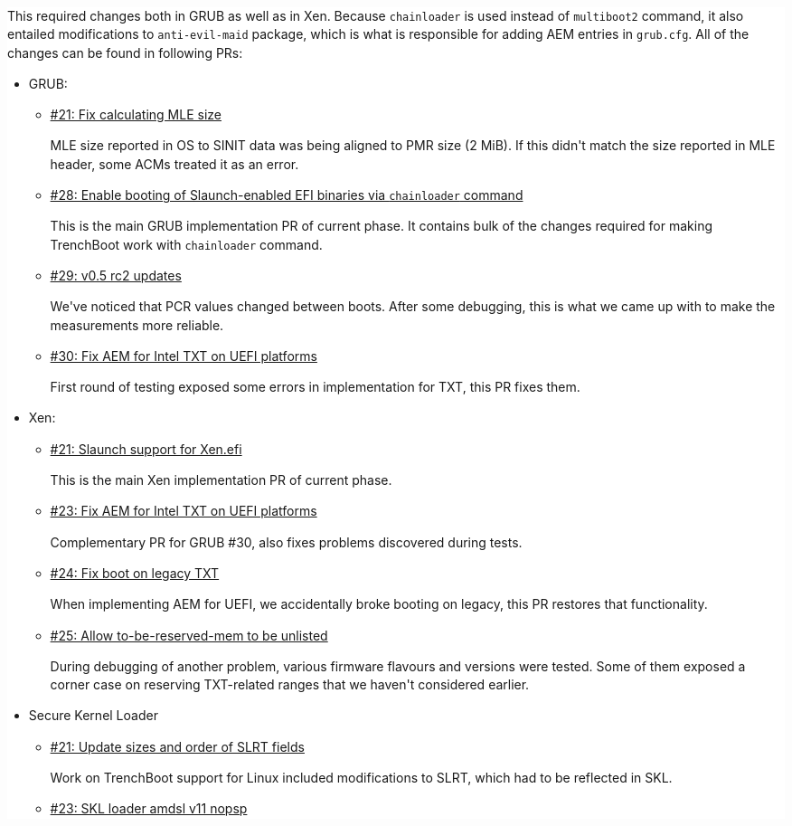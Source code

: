 This required changes both in GRUB as well as in Xen. Because `chainloader` is
used instead of `multiboot2` command, it also entailed modifications to
`anti-evil-maid` package, which is what is responsible for adding AEM entries in
`grub.cfg`. All of the changes can be found in following PRs:

- GRUB:
  - [#21: Fix calculating MLE size](https://github.com/TrenchBoot/grub/pull/21)

    MLE size reported in OS to SINIT data was being aligned to PMR size
    (2 MiB). If this didn't match the size reported in MLE header, some ACMs
    treated it as an error.

  - [#28: Enable booting of Slaunch-enabled EFI binaries via `chainloader` command](https://github.com/TrenchBoot/grub/pull/28)

    This is the main GRUB implementation PR of current phase. It contains
    bulk of the changes required for making TrenchBoot work with
    `chainloader` command.

  - [#29: v0.5 rc2 updates](https://github.com/TrenchBoot/grub/pull/29)

    We've noticed that PCR values changed between boots. After some
    debugging, this is what we came up with to make the measurements more
    reliable.

  - [#30: Fix AEM for Intel TXT on UEFI platforms](https://github.com/TrenchBoot/grub/pull/30)

    First round of testing exposed some errors in implementation for TXT,
    this PR fixes them.

- Xen:
  - [#21: Slaunch support for Xen.efi](https://github.com/TrenchBoot/xen/pull/21)

    This is the main Xen implementation PR of current phase.

  - [#23: Fix AEM for Intel TXT on UEFI platforms](https://github.com/TrenchBoot/xen/pull/23)

    Complementary PR for GRUB #30, also fixes problems discovered during
    tests.

  - [#24: Fix boot on legacy TXT](https://github.com/TrenchBoot/xen/pull/24)

    When implementing AEM for UEFI, we accidentally broke booting on legacy,
    this PR restores that functionality.

  - [#25: Allow to-be-reserved-mem to be unlisted](https://github.com/TrenchBoot/xen/pull/25)

    During debugging of another problem, various firmware flavours and
    versions were tested. Some of them exposed a corner case on reserving
    TXT-related ranges that we haven't considered earlier.

- Secure Kernel Loader
  - [#21: Update sizes and order of SLRT fields](https://github.com/TrenchBoot/secure-kernel-loader/pull/21)

    Work on TrenchBoot support for Linux included modifications to SLRT,
    which had to be reflected in SKL.

  - [#23: SKL loader amdsl v11 nopsp](https://github.com/TrenchBoot/secure-kernel-loader/pull/23)
